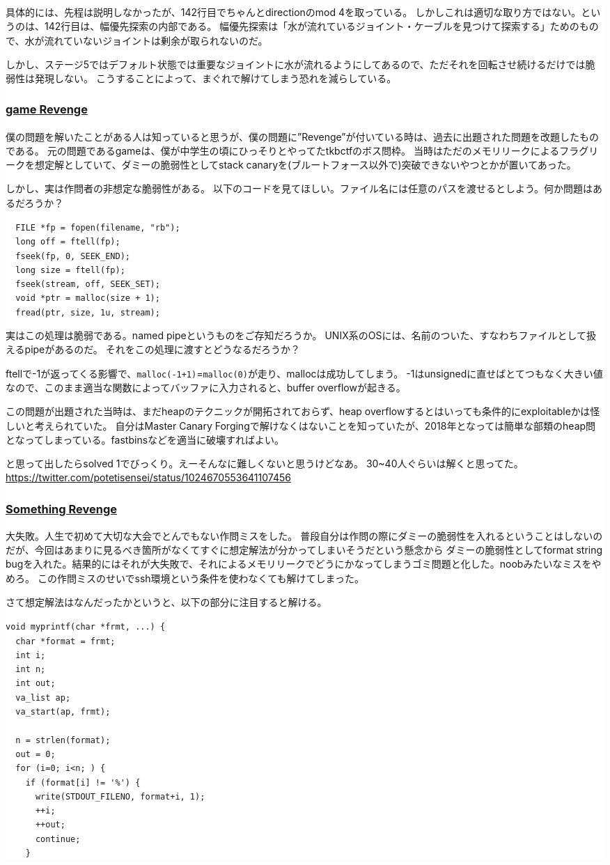 具体的には、先程は説明しなかったが、142行目でちゃんとdirectionのmod 4を取っている。
しかしこれは適切な取り方ではない。というのは、142行目は、幅優先探索の内部である。
幅優先探索は「水が流れているジョイント・ケーブルを見つけて探索する」ためのもので、水が流れていないジョイントは剰余が取られないのだ。

しかし、ステージ5ではデフォルト状態では重要なジョイントに水が流れるようにしてあるので、ただそれを回転させ続けるだけでは脆弱性は発現しない。
こうすることによって、まぐれで解けてしまう恐れを減らしている。

### [game Revenge](https://github.com/codeblue-ctf/codeblue-2018/tree/master/problems/Quals/game%20Revenge)
僕の問題を解いたことがある人は知っていると思うが、僕の問題に”Revenge”が付いている時は、過去に出題された問題を改題したものである。
元の問題であるgameは、僕が中学生の頃にひっそりとやってたtkbctfのボス問枠。
当時はただのメモリリークによるフラグリークを想定解としていて、ダミーの脆弱性としてstack canaryを(ブルートフォース以外で)突破できないやつとかが置いてあった。

しかし、実は作問者の非想定な脆弱性がある。
以下のコードを見てほしい。ファイル名には任意のパスを渡せるとしよう。何か問題はあるだろうか？

```
  FILE *fp = fopen(filename, "rb");
  long off = ftell(fp);
  fseek(fp, 0, SEEK_END);
  long size = ftell(fp);
  fseek(stream, off, SEEK_SET);
  void *ptr = malloc(size + 1);
  fread(ptr, size, 1u, stream);
```

実はこの処理は脆弱である。named pipeというものをご存知だろうか。
UNIX系のOSには、名前のついた、すなわちファイルとして扱えるpipeがあるのだ。
それをこの処理に渡すとどうなるだろうか？

ftellで-1が返ってくる影響で、`malloc(-1+1)`=`malloc(0)`が走り、mallocは成功してしまう。
-1はunsignedに直せばとてつもなく大きい値なので、このまま適当な関数によってバッファに入力されると、buffer overflowが起きる。

この問題が出題された当時は、まだheapのテクニックが開拓されておらず、heap overflowするとはいっても条件的にexploitableかは怪しいと考えられていた。
自分はMaster Canary Forgingで解けなくはないことを知っていたが、2018年となっては簡単な部類のheap問となってしまっている。fastbinsなどを適当に破壊すればよい。

と思って出したらsolved 1でびっくり。えーそんなに難しくないと思うけどなあ。
30~40人ぐらいは解くと思ってた。
https://twitter.com/potetisensei/status/1024670553641107456

### [Something Revenge](https://github.com/codeblue-ctf/codeblue-2018/tree/master/problems/Quals/Something%20Revenge)
大失敗。人生で初めて大切な大会でとんでもない作問ミスをした。
普段自分は作問の際にダミーの脆弱性を入れるということはしないのだが、今回はあまりに見るべき箇所がなくてすぐに想定解法が分かってしまいそうだという懸念から
ダミーの脆弱性としてformat string bugを入れた。結果的にはそれが大失敗で、それによるメモリリークでどうにかなってしまうゴミ問題と化した。noobみたいなミスをやめろ。
この作問ミスのせいでssh環境という条件を使わなくても解けてしまった。

さて想定解法はなんだったかというと、以下の部分に注目すると解ける。

```
void myprintf(char *frmt, ...) {
  char *format = frmt;
  int i;
  int n;
  int out;
  va_list ap;
  va_start(ap, frmt);

  n = strlen(format);
  out = 0;
  for (i=0; i<n; ) {
    if (format[i] != '%') {
      write(STDOUT_FILENO, format+i, 1);
      ++i;
      ++out;
      continue;
    }

```